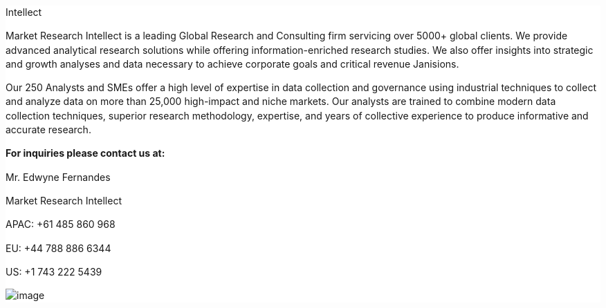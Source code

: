 Intellect</span></strong></p><p><span class="">Market Research Intellect is a leading Global Research and Consulting firm servicing over 5000+ global clients. We provide advanced analytical research solutions while offering information-enriched research studies.&nbsp;</span>We also offer insights into strategic and growth analyses and data necessary to achieve corporate goals and critical revenue Janisions.</p><p><span class="">Our 250 Analysts and SMEs offer a high level of expertise in data collection and governance using industrial techniques to collect and analyze data on more than 25,000 high-impact and niche markets. Our analysts are trained to combine modern data collection techniques, superior research methodology, expertise, and years of collective experience to produce informative and accurate research.</span></p><p><strong>For inquiries please contact us at:</strong></p><p>Mr. Edwyne Fernandes</p><p>Market Research Intellect</p><p>APAC: +61 485 860 968</p><p>EU: +44 788 886 6344</p><p>US: +1 743 222 5439</p>
![image](https://github.com/user-attachments/assets/4f98b66c-1773-418f-9898-668c2103c020)
